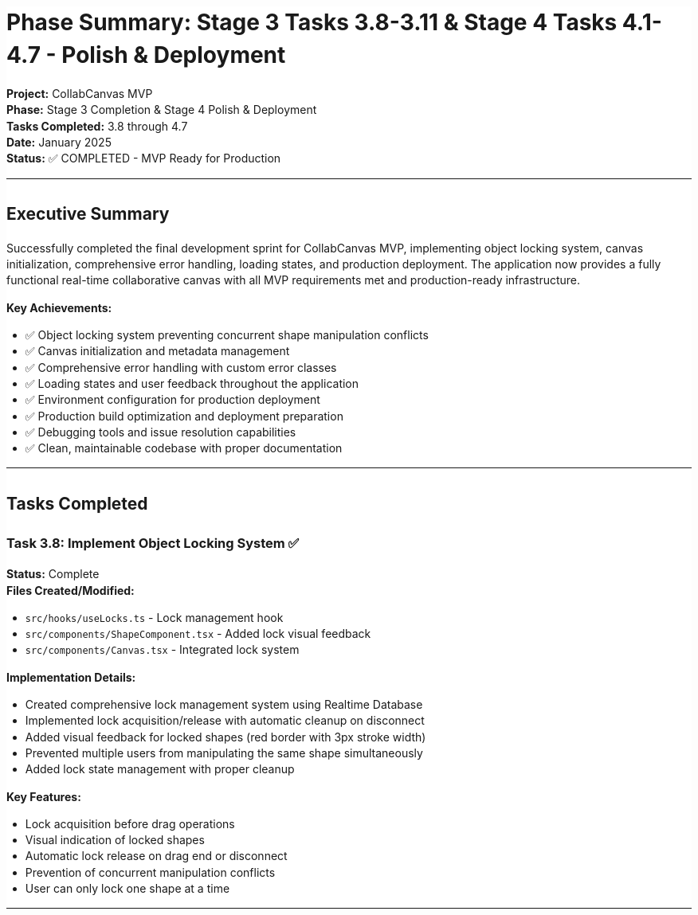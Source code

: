 # Phase Summary: Stage 3 Tasks 3.8-3.11 & Stage 4 Tasks 4.1-4.7 - Polish & Deployment

**Project:** CollabCanvas MVP  
**Phase:** Stage 3 Completion & Stage 4 Polish & Deployment  
**Tasks Completed:** 3.8 through 4.7  
**Date:** January 2025  
**Status:** ✅ COMPLETED - MVP Ready for Production

---

## Executive Summary

Successfully completed the final development sprint for CollabCanvas MVP, implementing object locking system, canvas initialization, comprehensive error handling, loading states, and production deployment. The application now provides a fully functional real-time collaborative canvas with all MVP requirements met and production-ready infrastructure.

**Key Achievements:**
- ✅ Object locking system preventing concurrent shape manipulation conflicts
- ✅ Canvas initialization and metadata management
- ✅ Comprehensive error handling with custom error classes
- ✅ Loading states and user feedback throughout the application
- ✅ Environment configuration for production deployment
- ✅ Production build optimization and deployment preparation
- ✅ Debugging tools and issue resolution capabilities
- ✅ Clean, maintainable codebase with proper documentation

---

## Tasks Completed

### Task 3.8: Implement Object Locking System ✅
**Status:** Complete  
**Files Created/Modified:**
- `src/hooks/useLocks.ts` - Lock management hook
- `src/components/ShapeComponent.tsx` - Added lock visual feedback
- `src/components/Canvas.tsx` - Integrated lock system

**Implementation Details:**
- Created comprehensive lock management system using Realtime Database
- Implemented lock acquisition/release with automatic cleanup on disconnect
- Added visual feedback for locked shapes (red border with 3px stroke width)
- Prevented multiple users from manipulating the same shape simultaneously
- Added lock state management with proper cleanup

**Key Features:**
- Lock acquisition before drag operations
- Visual indication of locked shapes
- Automatic lock release on drag end or disconnect
- Prevention of concurrent manipulation conflicts
- User can only lock one shape at a time

---